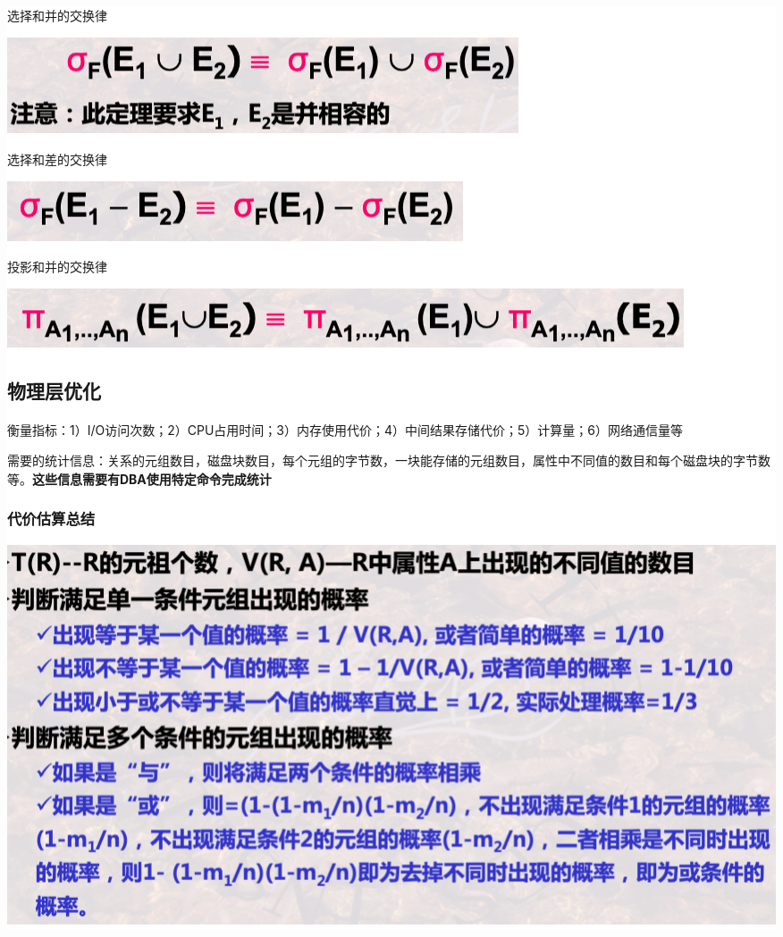 选择和并的交换律

![lemma8](assets/lemma8.png)

选择和差的交换律

![lemma9](assets/lemma9.png)

投影和并的交换律

![lemma10](assets/lemma10.png)

## 物理层优化

衡量指标：1）I/O访问次数；2）CPU占用时间；3）内存使用代价；4）中间结果存储代价；5）计算量；6）网络通信量等

需要的统计信息：关系的元组数目，磁盘块数目，每个元组的字节数，一块能存储的元组数目，属性中不同值的数目和每个磁盘块的字节数等。**这些信息需要有DBA使用特定命令完成统计**

### 代价估算总结

![cost_est](assets/cost_est.png)

